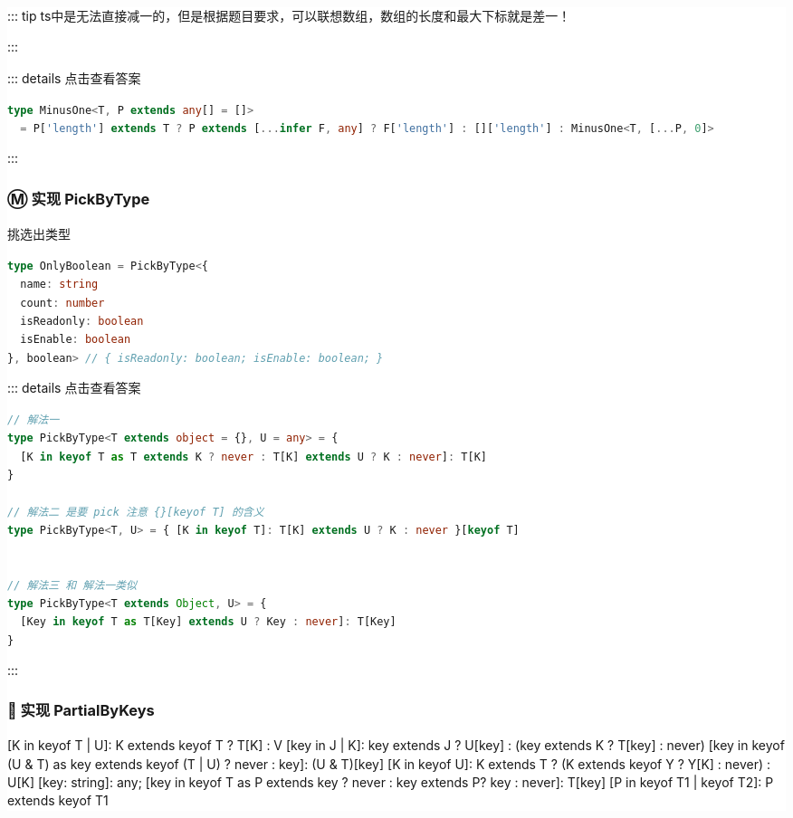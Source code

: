 

::: tip ts中是无法直接减一的，但是根据题目要求，可以联想数组，数组的长度和最大下标就是差一！

:::



::: details 点击查看答案

```ts
type MinusOne<T, P extends any[] = []>
  = P['length'] extends T ? P extends [...infer F, any] ? F['length'] : []['length'] : MinusOne<T, [...P, 0]>

```

:::



### :m:   实现 PickByType

挑选出类型

```ts
type OnlyBoolean = PickByType<{
  name: string
  count: number
  isReadonly: boolean
  isEnable: boolean
}, boolean> // { isReadonly: boolean; isEnable: boolean; }
```



::: details 点击查看答案

```ts
// 解法一
type PickByType<T extends object = {}, U = any> = {
  [K in keyof T as T extends K ? never : T[K] extends U ? K : never]: T[K]
}

// 解法二 是要 pick 注意 {}[keyof T] 的含义
type PickByType<T, U> = { [K in keyof T]: T[K] extends U ? K : never }[keyof T]


// 解法三 和 解法一类似
type PickByType<T extends Object, U> = {
  [Key in keyof T as T[Key] extends U ? Key : never]: T[Key]
}
```

:::





### :tomato: 实现 PartialByKeys


  [K in keyof T | U]: K extends keyof T ? T[K] : V
  [key in J | K]: key extends J ? U[key] : (key extends K ? T[key] : never)
  [key in keyof (U & T) as key extends keyof (T | U) ? never : key]: (U & T)[key]
  [K in keyof U]: K extends T ? (K extends keyof Y ? Y[K] : never) : U[K]
  [key: string]: any;
  [key in keyof T as P extends key ? never : key extends P? key : never]: T[key]
  [P in keyof T1 | keyof T2]: P extends keyof T1